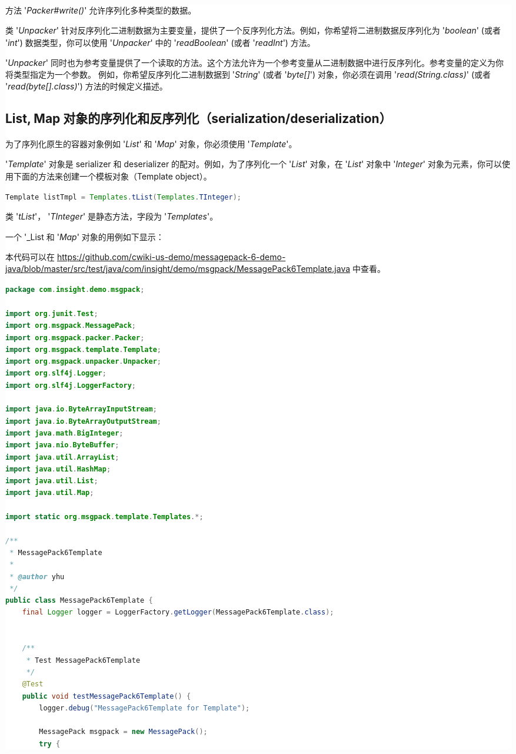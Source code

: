 方法 '_Packer#write()_' 允许序列化多种类型的数据。

类 '_Unpacker_' 针对反序列化二进制数据为主要变量，提供了一个反序列化方法。例如，你希望将二进制数据反序列化为 '_boolean_' (或者 '_int_') 数据类型，你可以使用 '_Unpacker_' 中的 '_readBoolean_' (或者 '_readInt_') 方法。

'_Unpacker_' 同时也为参考变量提供了一个读取的方法。这个方法允许为一个参考变量从二进制数据中进行反序列化。参考变量的定义为你将类型指定为一个参数。
例如，你希望反序列化二进制数据到 '_String_' (或者 '_byte[]_') 对象，你必须在调用 '_read(String.class)_' (或者 '_read(byte[].class)_') 方法的时候定义描述。

## List, Map 对象的序列化和反序列化（serialization/deserialization）
为了序列化原生的容器对象例如  '_List_' 和 '_Map_' 对象，你必须使用 '_Template_'。

'_Template_' 对象是 serializer 和 deserializer 的配对。例如，为了序列化一个 '_List_' 对象，在 '_List_' 对象中 '_Integer_' 对象为元素，你可以使用下面的方法来创建一个模板对象（Template object）。

```java
Template listTmpl = Templates.tList(Templates.TInteger);
```

类 '_tList_'， '_TInteger_' 是静态方法，字段为 '_Templates_'。

一个 '_List 和 '_Map_' 对象的用例如下显示：

本代码可以在 https://github.com/cwiki-us-demo/messagepack-6-demo-java/blob/master/src/test/java/com/insight/demo/msgpack/MessagePack6Template.java 中查看。

```java
package com.insight.demo.msgpack;

import org.junit.Test;
import org.msgpack.MessagePack;
import org.msgpack.packer.Packer;
import org.msgpack.template.Template;
import org.msgpack.unpacker.Unpacker;
import org.slf4j.Logger;
import org.slf4j.LoggerFactory;

import java.io.ByteArrayInputStream;
import java.io.ByteArrayOutputStream;
import java.math.BigInteger;
import java.nio.ByteBuffer;
import java.util.ArrayList;
import java.util.HashMap;
import java.util.List;
import java.util.Map;

import static org.msgpack.template.Templates.*;

/**
 * MessagePack6Template
 *
 * @author yhu
 */
public class MessagePack6Template {
    final Logger logger = LoggerFactory.getLogger(MessagePack6Template.class);


    /**
     * Test MessagePack6Template
     */
    @Test
    public void testMessagePack6Template() {
        logger.debug("MessagePack6Template for Template");

        MessagePack msgpack = new MessagePack();
        try {

```